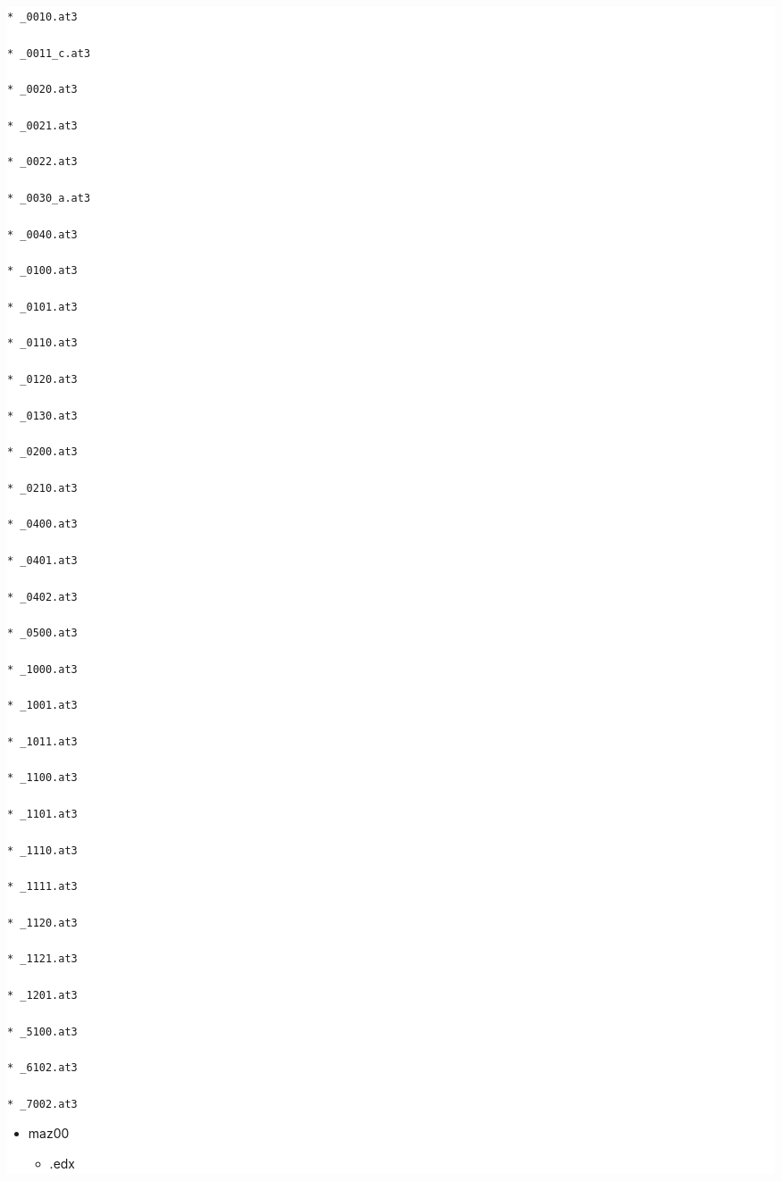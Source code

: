 	* _0010.at3

	* _0011_c.at3

	* _0020.at3

	* _0021.at3

	* _0022.at3

	* _0030_a.at3

	* _0040.at3

	* _0100.at3

	* _0101.at3

	* _0110.at3

	* _0120.at3

	* _0130.at3

	* _0200.at3

	* _0210.at3

	* _0400.at3

	* _0401.at3

	* _0402.at3

	* _0500.at3

	* _1000.at3

	* _1001.at3

	* _1011.at3

	* _1100.at3

	* _1101.at3

	* _1110.at3

	* _1111.at3

	* _1120.at3

	* _1121.at3

	* _1201.at3

	* _5100.at3

	* _6102.at3

	* _7002.at3

* maz00

	* .edx
